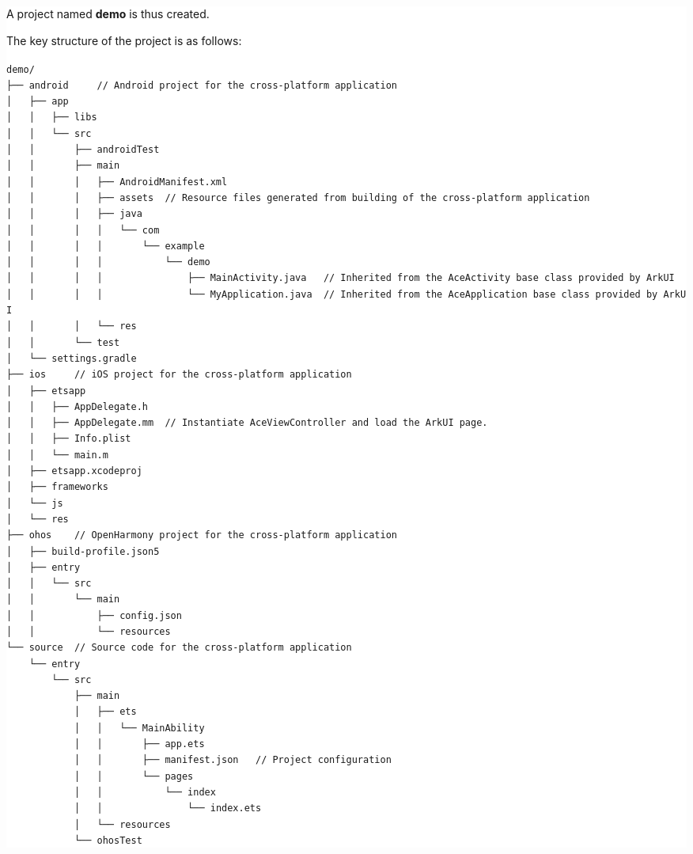 A project named **demo** is thus created.

The key structure of the project is as follows:

```shell
demo/
├── android		// Android project for the cross-platform application
│   ├── app
│   │   ├── libs
│   │   └── src
│   │       ├── androidTest
│   │       ├── main
│   │       │   ├── AndroidManifest.xml
│   │       │   ├── assets	// Resource files generated from building of the cross-platform application
│   │       │   ├── java
│   │       │   │   └── com
│   │       │   │       └── example
│   │       │   │           └── demo
│   │       │   │               ├── MainActivity.java	// Inherited from the AceActivity base class provided by ArkUI
│   │       │   │               └── MyApplication.java	// Inherited from the AceApplication base class provided by ArkUI
│   │       │   └── res
│   │       └── test
│   └── settings.gradle
├── ios		// iOS project for the cross-platform application
│   ├── etsapp
│   │   ├── AppDelegate.h
│   │   ├── AppDelegate.mm	// Instantiate AceViewController and load the ArkUI page.
│   │   ├── Info.plist
│   │   └── main.m
│   ├── etsapp.xcodeproj
│   ├── frameworks
│   └── js
│   └── res
├── ohos	// OpenHarmony project for the cross-platform application
│   ├── build-profile.json5
│   ├── entry
│   │   └── src
│   │       └── main
│   │           ├── config.json
│   │           └── resources
└── source	// Source code for the cross-platform application
    └── entry
        └── src
            ├── main
            │   ├── ets
            │   │   └── MainAbility
            │   │       ├── app.ets
            │   │       ├── manifest.json	// Project configuration 
            │   │       └── pages
            │   │           └── index
            │   │               └── index.ets
            │   └── resources
            └── ohosTest

```
